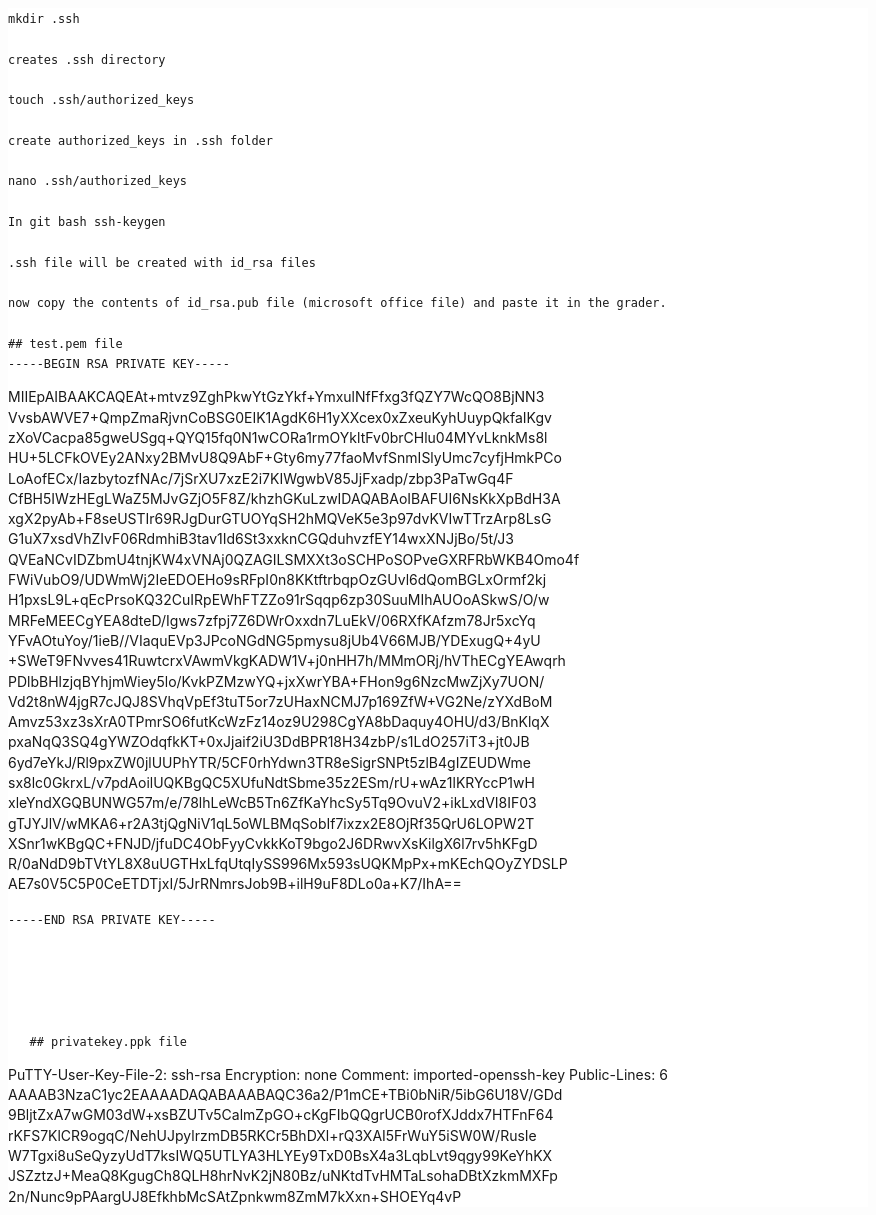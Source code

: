    ```
   mkdir .ssh
   
   creates .ssh directory
   
   touch .ssh/authorized_keys
   
   create authorized_keys in .ssh folder
   
   nano .ssh/authorized_keys
   
   In git bash ssh-keygen
   
   .ssh file will be created with id_rsa files
   
   now copy the contents of id_rsa.pub file (microsoft office file) and paste it in the grader. 
   
   ## test.pem file
 -----BEGIN RSA PRIVATE KEY-----
```
MIIEpAIBAAKCAQEAt+mtvz9ZghPkwYtGzYkf+YmxulNfFfxg3fQZY7WcQO8BjNN3
VvsbAWVE7+QmpZmaRjvnCoBSG0EIK1AgdK6H1yXXcex0xZxeuKyhUuypQkfaIKgv
zXoVCacpa85gweUSgq+QYQ15fq0N1wCORa1rmOYkltFv0brCHlu04MYvLknkMs8l
HU+5LCFkOVEy2ANxy2BMvU8Q9AbF+Gty6my77faoMvfSnmISlyUmc7cyfjHmkPCo
LoAofECx/IazbytozfNAc/7jSrXU7xzE2i7KIWgwbV85JjFxadp/zbp3PaTwGq4F
CfBH5IWzHEgLWaZ5MJvGZjO5F8Z/khzhGKuLzwIDAQABAoIBAFUI6NsKkXpBdH3A
xgX2pyAb+F8seUSTIr69RJgDurGTUOYqSH2hMQVeK5e3p97dvKVIwTTrzArp8LsG
G1uX7xsdVhZIvF06RdmhiB3tav1Id6St3xxknCGQduhvzfEY14wxXNJjBo/5t/J3
QVEaNCvIDZbmU4tnjKW4xVNAj0QZAGILSMXXt3oSCHPoSOPveGXRFRbWKB4Omo4f
FWiVubO9/UDWmWj2IeEDOEHo9sRFpI0n8KKtftrbqpOzGUvl6dQomBGLxOrmf2kj
H1pxsL9L+qEcPrsoKQ32CuIRpEWhFTZZo91rSqqp6zp30SuuMIhAUOoASkwS/O/w
MRFeMEECgYEA8dteD/Igws7zfpj7Z6DWrOxxdn7LuEkV/06RXfKAfzm78Jr5xcYq
YFvAOtuYoy/1ieB//VIaquEVp3JPcoNGdNG5pmysu8jUb4V66MJB/YDExugQ+4yU
+SWeT9FNvves41RuwtcrxVAwmVkgKADW1V+j0nHH7h/MMmORj/hVThECgYEAwqrh
PDlbBHlzjqBYhjmWiey5lo/KvkPZMzwYQ+jxXwrYBA+FHon9g6NzcMwZjXy7UON/
Vd2t8nW4jgR7cJQJ8SVhqVpEf3tuT5or7zUHaxNCMJ7p169ZfW+VG2Ne/zYXdBoM
Amvz53xz3sXrA0TPmrSO6futKcWzFz14oz9U298CgYA8bDaquy4OHU/d3/BnKlqX
pxaNqQ3SQ4gYWZOdqfkKT+0xJjaif2iU3DdBPR18H34zbP/s1LdO257iT3+jt0JB
6yd7eYkJ/Rl9pxZW0jlUUPhYTR/5CF0rhYdwn3TR8eSigrSNPt5zlB4gIZEUDWme
sx8lc0GkrxL/v7pdAoilUQKBgQC5XUfuNdtSbme35z2ESm/rU+wAz1lKRYccP1wH
xleYndXGQBUNWG57m/e/78lhLeWcB5Tn6ZfKaYhcSy5Tq9OvuV2+ikLxdVI8IF03
gTJYJlV/wMKA6+r2A3tjQgNiV1qL5oWLBMqSobIf7ixzx2E8OjRf35QrU6LOPW2T
XSnr1wKBgQC+FNJD/jfuDC4ObFyyCvkkKoT9bgo2J6DRwvXsKilgX6l7rv5hKFgD
R/0aNdD9bTVtYL8X8uUGTHxLfqUtqIySS996Mx593sUQKMpPx+mKEchQOyZYDSLP
AE7s0V5C5P0CeETDTjxI/5JrRNmrsJob9B+ilH9uF8DLo0a+K7/IhA==
```
-----END RSA PRIVATE KEY-----


   
   
   
   ## privatekey.ppk file
```   
PuTTY-User-Key-File-2: ssh-rsa
Encryption: none
Comment: imported-openssh-key
Public-Lines: 6
AAAAB3NzaC1yc2EAAAADAQABAAABAQC36a2/P1mCE+TBi0bNiR/5ibG6U18V/GDd
9BljtZxA7wGM03dW+xsBZUTv5CalmZpGO+cKgFIbQQgrUCB0rofXJddx7HTFnF64
rKFS7KlCR9ogqC/NehUJpylrzmDB5RKCr5BhDXl+rQ3XAI5FrWuY5iSW0W/RusIe
W7Tgxi8uSeQyzyUdT7ksIWQ5UTLYA3HLYEy9TxD0BsX4a3LqbLvt9qgy99KeYhKX
JSZztzJ+MeaQ8KgugCh8QLH8hrNvK2jN80Bz/uNKtdTvHMTaLsohaDBtXzkmMXFp
2n/Nunc9pPAargUJ8EfkhbMcSAtZpnkwm8ZmM7kXxn+SHOEYq4vP